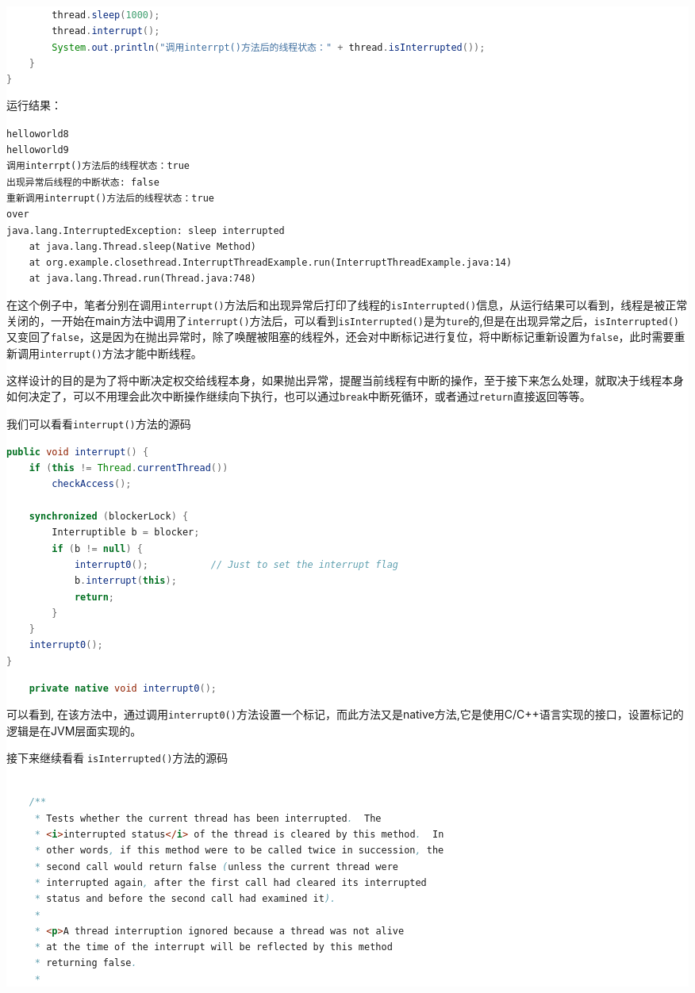 ```java
        thread.sleep(1000);
        thread.interrupt();
        System.out.println("调用interrpt()方法后的线程状态：" + thread.isInterrupted()); 
    }
}
```
运行结果：

```txt
helloworld8
helloworld9
调用interrpt()方法后的线程状态：true
出现异常后线程的中断状态: false
重新调用interrupt()方法后的线程状态：true
over
java.lang.InterruptedException: sleep interrupted
	at java.lang.Thread.sleep(Native Method)
	at org.example.closethread.InterruptThreadExample.run(InterruptThreadExample.java:14)
	at java.lang.Thread.run(Thread.java:748)

```
在这个例子中，笔者分别在调用`interrupt()`方法后和出现异常后打印了线程的`isInterrupted()`信息，从运行结果可以看到，线程是被正常关闭的，一开始在main方法中调用了`interrupt()`方法后，可以看到`isInterrupted()`是为`ture`的,但是在出现异常之后，`isInterrupted()`又变回了`false`，这是因为在抛出异常时，除了唤醒被阻塞的线程外，还会对中断标记进行复位，将中断标记重新设置为`false`，此时需要重新调用`interrupt()`方法才能中断线程。

这样设计的目的是为了将中断决定权交给线程本身，如果抛出异常，提醒当前线程有中断的操作，至于接下来怎么处理，就取决于线程本身如何决定了，可以不用理会此次中断操作继续向下执行，也可以通过`break`中断死循环，或者通过`return`直接返回等等。

我们可以看看`interrupt()`方法的源码
```java
public void interrupt() {
    if (this != Thread.currentThread())
        checkAccess();

    synchronized (blockerLock) {
        Interruptible b = blocker;
        if (b != null) {
            interrupt0();           // Just to set the interrupt flag
            b.interrupt(this);
            return;
        }
    }
    interrupt0();
}
```

```java
    private native void interrupt0();
```

可以看到, 在该方法中，通过调用`interrupt0()`方法设置一个标记，而此方法又是native方法,它是使用C/C++语言实现的接口，设置标记的逻辑是在JVM层面实现的。

接下来继续看看 `isInterrupted()`方法的源码
```java

    /**
     * Tests whether the current thread has been interrupted.  The
     * <i>interrupted status</i> of the thread is cleared by this method.  In
     * other words, if this method were to be called twice in succession, the
     * second call would return false (unless the current thread were
     * interrupted again, after the first call had cleared its interrupted
     * status and before the second call had examined it).
     *
     * <p>A thread interruption ignored because a thread was not alive
     * at the time of the interrupt will be reflected by this method
     * returning false.
     *
```